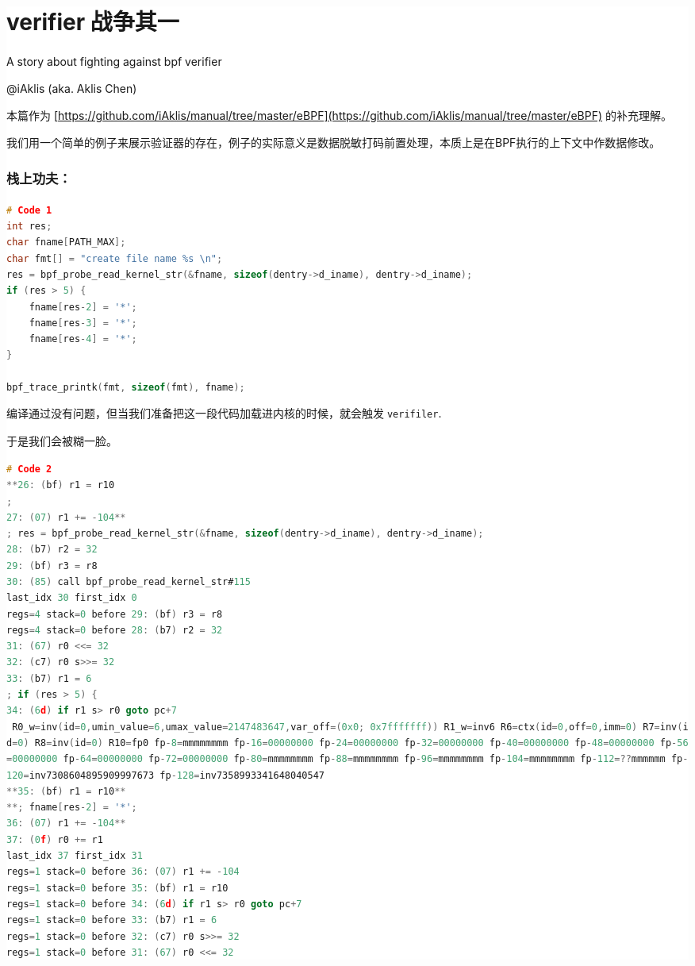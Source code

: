 # verifier 战争其一

A story about fighting against bpf verifier

@iAklis (aka. Aklis Chen)

本篇作为 [https://github.com/iAklis/manual/tree/master/eBPF](https://github.com/iAklis/manual/tree/master/eBPF) 的补充理解。

我们用一个简单的例子来展示验证器的存在，例子的实际意义是数据脱敏打码前置处理，本质上是在BPF执行的上下文中作数据修改。

### 栈上功夫：

```c
# Code 1
int res;
char fname[PATH_MAX];
char fmt[] = "create file name %s \n";
res = bpf_probe_read_kernel_str(&fname, sizeof(dentry->d_iname), dentry->d_iname);
if (res > 5) {
	fname[res-2] = '*';
	fname[res-3] = '*';
	fname[res-4] = '*';
}

bpf_trace_printk(fmt, sizeof(fmt), fname);
```

编译通过没有问题，但当我们准备把这一段代码加载进内核的时候，就会触发 `verifiler`.

于是我们会被糊一脸。

```c
# Code 2
**26: (bf) r1 = r10
; 
27: (07) r1 += -104**
; res = bpf_probe_read_kernel_str(&fname, sizeof(dentry->d_iname), dentry->d_iname);
28: (b7) r2 = 32
29: (bf) r3 = r8
30: (85) call bpf_probe_read_kernel_str#115
last_idx 30 first_idx 0
regs=4 stack=0 before 29: (bf) r3 = r8
regs=4 stack=0 before 28: (b7) r2 = 32
31: (67) r0 <<= 32
32: (c7) r0 s>>= 32
33: (b7) r1 = 6
; if (res > 5) {
34: (6d) if r1 s> r0 goto pc+7
 R0_w=inv(id=0,umin_value=6,umax_value=2147483647,var_off=(0x0; 0x7fffffff)) R1_w=inv6 R6=ctx(id=0,off=0,imm=0) R7=inv(id=0) R8=inv(id=0) R10=fp0 fp-8=mmmmmmmm fp-16=00000000 fp-24=00000000 fp-32=00000000 fp-40=00000000 fp-48=00000000 fp-56=00000000 fp-64=00000000 fp-72=00000000 fp-80=mmmmmmmm fp-88=mmmmmmmm fp-96=mmmmmmmm fp-104=mmmmmmmm fp-112=??mmmmmm fp-120=inv7308604895909997673 fp-128=inv7358993341648040547
**35: (bf) r1 = r10**
**; fname[res-2] = '*';
36: (07) r1 += -104**
37: (0f) r0 += r1
last_idx 37 first_idx 31
regs=1 stack=0 before 36: (07) r1 += -104
regs=1 stack=0 before 35: (bf) r1 = r10
regs=1 stack=0 before 34: (6d) if r1 s> r0 goto pc+7
regs=1 stack=0 before 33: (b7) r1 = 6
regs=1 stack=0 before 32: (c7) r0 s>>= 32
regs=1 stack=0 before 31: (67) r0 <<= 32
```